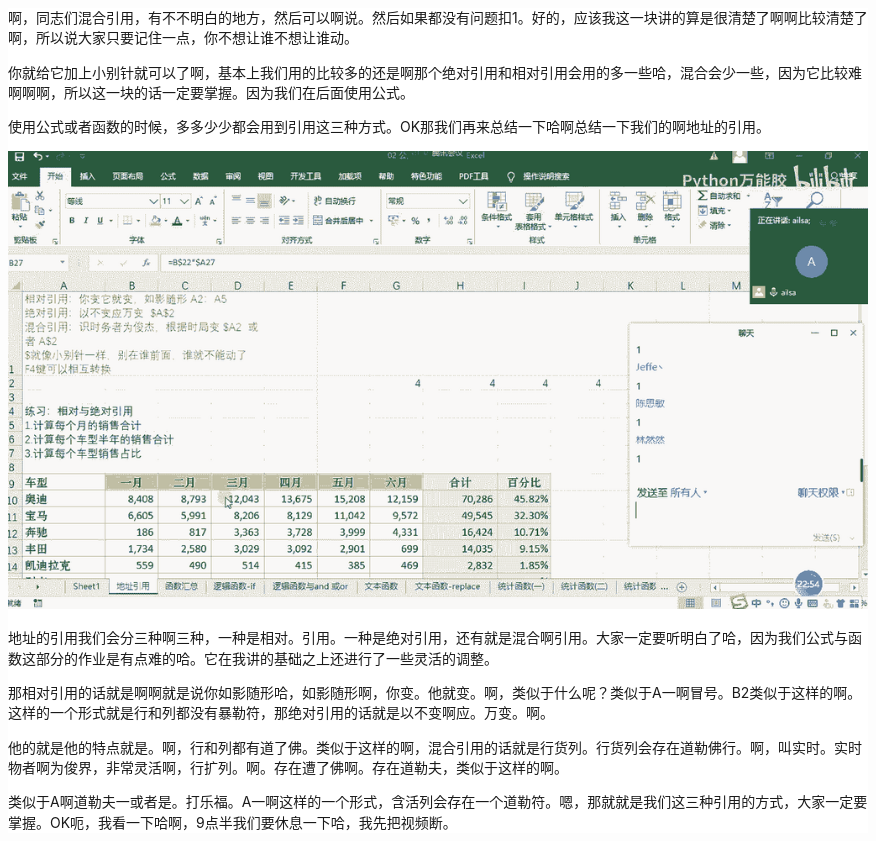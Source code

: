 啊，同志们混合引用，有不不明白的地方，然后可以啊说。然后如果都没有问题扣1。好的，应该我这一块讲的算是很清楚了啊啊比较清楚了啊，所以说大家只要记住一点，你不想让谁不想让谁动。

你就给它加上小别针就可以了啊，基本上我们用的比较多的还是啊那个绝对引用和相对引用会用的多一些哈，混合会少一些，因为它比较难啊啊啊，所以这一块的话一定要掌握。因为我们在后面使用公式。

使用公式或者函数的时候，多多少少都会用到引用这三种方式。OK那我们再来总结一下哈啊总结一下我们的啊地址的引用。



![](img/ee20ba67ef5887409cc79ad4fe7a1ccf_81.png)

地址的引用我们会分三种啊三种，一种是相对。引用。一种是绝对引用，还有就是混合啊引用。大家一定要听明白了哈，因为我们公式与函数这部分的作业是有点难的哈。它在我讲的基础之上还进行了一些灵活的调整。

那相对引用的话就是啊啊就是说你如影随形哈，如影随形啊，你变。他就变。啊，类似于什么呢？类似于A一啊冒号。B2类似于这样的啊。这样的一个形式就是行和列都没有暴勒符，那绝对引用的话就是以不变啊应。万变。啊。

他的就是他的特点就是。啊，行和列都有道了佛。类似于这样的啊，混合引用的话就是行货列。行货列会存在道勒佛行。啊，叫实时。实时物者啊为俊界，非常灵活啊，行扩列。啊。存在遭了佛啊。存在道勒夫，类似于这样的啊。

类似于A啊道勒夫一或者是。打乐福。A一啊这样的一个形式，含活列会存在一个道勒符。嗯，那就就是我们这三种引用的方式，大家一定要掌握。OK呃，我看一下哈啊，9点半我们要休息一下哈，我先把视频断。


